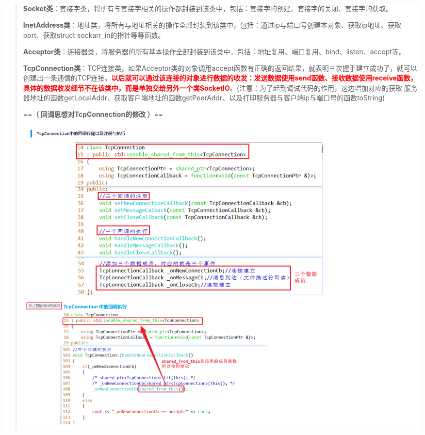 > **Socket类**：套接字类，将所有与套接字相关的操作都封装到该类中，包括：套接字的创建、套接字的关闭、套接字的获取。
>
> **InetAddress类**：地址类，将所有与地址相关的操作全部封装到该类中，包括：通过ip与端口号创建本对象、获取ip地址、获取port、获取struct sockarr_in的指针等等函数。
>
> **Acceptor类**：连接器类，将服务器的所有基本操作全部封装到该类中，包括：地址复用、端口复用、bind、listen、accept等。 
>
> **TcpConnection类**：TCP连接类，如果Acceptor类的对象调用accept函数有正确的返回结果，就表明三次握手建立成功了，就可以创建出一条通信的TCP连接。<font color=red>**以后就可以通过该连接的对象进行数据的收发：发送数据使用send函数、接收数据使用receive函数，具体的数据收发细节不在该类中，而是单独交给另外一个类SocketIO**</font>。(注意：为了起到调试代码的作用，这边增加对应的获取 服务器地址的函数getLocalAddr、获取客户端地址的函数getPeerAddr、以及打印服务器与客户端ip与端口号的函数toString) 
>
> ==**（ 回调思想对TcpConnection的修改 ）**==
>
> <img src="./Reactor.assets/image-20240713170547070.png" alt="image-20240713170547070" style="zoom: 67%;" />
>
> <img src="./Reactor.assets/image-20240711220353487.png" alt="image-20240711220353487" style="zoom:50%;" />
>